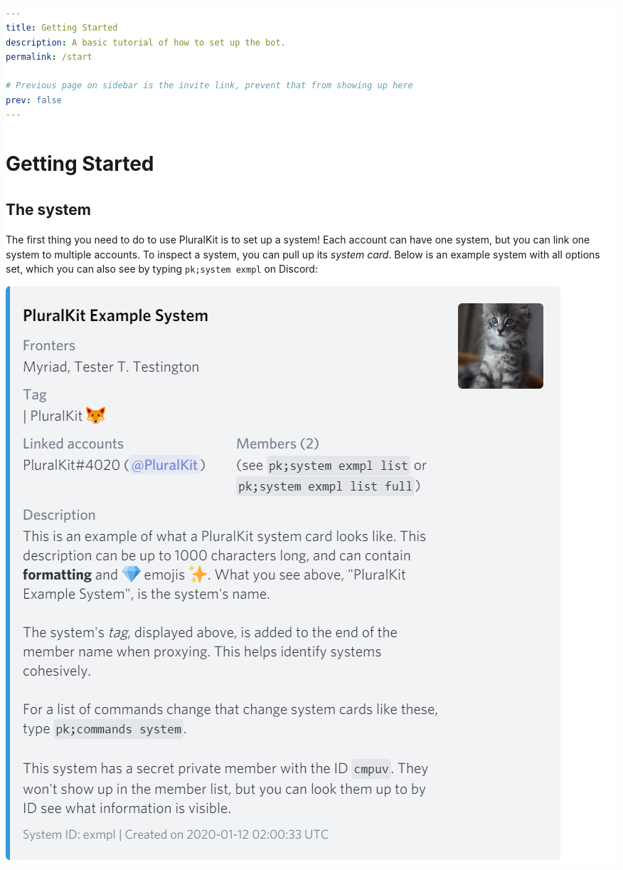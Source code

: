 ```yaml
---
title: Getting Started
description: A basic tutorial of how to set up the bot.
permalink: /start

# Previous page on sidebar is the invite link, prevent that from showing up here
prev: false
---
```


# Getting Started

## The system
The first thing you need to do to use PluralKit is to set up a system! Each account can have one system, but you can link one system to multiple accounts. To inspect a system, you can pull up its *system card*. Below is an example system with all options set, which you can also see by typing `pk;system exmpl` on Discord:

![Example of a filled out system card](./assets/ExampleSystem.png)
